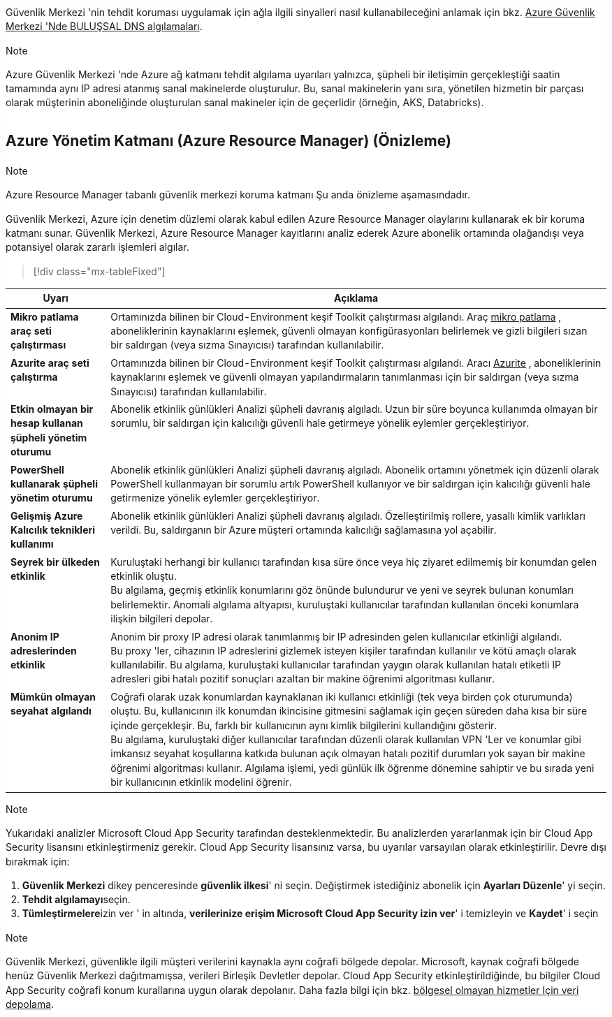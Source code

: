 Güvenlik Merkezi 'nin tehdit koruması uygulamak için ağla ilgili sinyalleri nasıl kullanabileceğini anlamak için bkz. [Azure Güvenlik Merkezi 'Nde BULUŞSAL DNS algılamaları](https://azure.microsoft.com/blog/heuristic-dns-detections-in-azure-security-center/).

>[!NOTE]
>Azure Güvenlik Merkezi 'nde Azure ağ katmanı tehdit algılama uyarıları yalnızca, şüpheli bir iletişimin gerçekleştiği saatin tamamında aynı IP adresi atanmış sanal makinelerde oluşturulur. Bu, sanal makinelerin yanı sıra, yönetilen hizmetin bir parçası olarak müşterinin aboneliğinde oluşturulan sanal makineler için de geçerlidir (örneğin, AKS, Databricks).

## Azure Yönetim Katmanı (Azure Resource Manager) (Önizleme)<a name ="management-layer"></a>

>[!NOTE]
>Azure Resource Manager tabanlı güvenlik merkezi koruma katmanı Şu anda önizleme aşamasındadır.

Güvenlik Merkezi, Azure için denetim düzlemi olarak kabul edilen Azure Resource Manager olaylarını kullanarak ek bir koruma katmanı sunar. Güvenlik Merkezi, Azure Resource Manager kayıtlarını analiz ederek Azure abonelik ortamında olağandışı veya potansiyel olarak zararlı işlemleri algılar.

> [!div class="mx-tableFixed"]

|Uyarı|Açıklama|
|---|---|
|**Mikro patlama araç seti çalıştırması**|Ortamınızda bilinen bir Cloud-Environment keşif Toolkit çalıştırması algılandı. Araç [mikro patlama](https://github.com/NetSPI/MicroBurst) , aboneliklerinin kaynaklarını eşlemek, güvenli olmayan konfigürasyonları belirlemek ve gizli bilgileri sızan bir saldırgan (veya sızma Sınayıcısı) tarafından kullanılabilir.|
|**Azurite araç seti çalıştırma**|Ortamınızda bilinen bir Cloud-Environment keşif Toolkit çalıştırması algılandı. Aracı [Azurite](https://github.com/mwrlabs/Azurite) , aboneliklerinin kaynaklarını eşlemek ve güvenli olmayan yapılandırmaların tanımlanması için bir saldırgan (veya sızma Sınayıcısı) tarafından kullanılabilir.|
|**Etkin olmayan bir hesap kullanan şüpheli yönetim oturumu**|Abonelik etkinlik günlükleri Analizi şüpheli davranış algıladı. Uzun bir süre boyunca kullanımda olmayan bir sorumlu, bir saldırgan için kalıcılığı güvenli hale getirmeye yönelik eylemler gerçekleştiriyor.|
|**PowerShell kullanarak şüpheli yönetim oturumu**|Abonelik etkinlik günlükleri Analizi şüpheli davranış algıladı. Abonelik ortamını yönetmek için düzenli olarak PowerShell kullanmayan bir sorumlu artık PowerShell kullanıyor ve bir saldırgan için kalıcılığı güvenli hale getirmenize yönelik eylemler gerçekleştiriyor.|
|**Gelişmiş Azure Kalıcılık teknikleri kullanımı**|Abonelik etkinlik günlükleri Analizi şüpheli davranış algıladı. Özelleştirilmiş rollere, yasallı kimlik varlıkları verildi. Bu, saldırganın bir Azure müşteri ortamında kalıcılığı sağlamasına yol açabilir.|
|**Seyrek bir ülkeden etkinlik**|Kuruluştaki herhangi bir kullanıcı tarafından kısa süre önce veya hiç ziyaret edilmemiş bir konumdan gelen etkinlik oluştu.<br/>Bu algılama, geçmiş etkinlik konumlarını göz önünde bulundurur ve yeni ve seyrek bulunan konumları belirlemektir. Anomali algılama altyapısı, kuruluştaki kullanıcılar tarafından kullanılan önceki konumlara ilişkin bilgileri depolar. 
|**Anonim IP adreslerinden etkinlik**|Anonim bir proxy IP adresi olarak tanımlanmış bir IP adresinden gelen kullanıcılar etkinliği algılandı. <br/>Bu proxy 'ler, cihazının IP adreslerini gizlemek isteyen kişiler tarafından kullanılır ve kötü amaçlı olarak kullanılabilir. Bu algılama, kuruluştaki kullanıcılar tarafından yaygın olarak kullanılan hatalı etiketli IP adresleri gibi hatalı pozitif sonuçları azaltan bir makine öğrenimi algoritması kullanır.|
|**Mümkün olmayan seyahat algılandı**|Coğrafi olarak uzak konumlardan kaynaklanan iki kullanıcı etkinliği (tek veya birden çok oturumunda) oluştu. Bu, kullanıcının ilk konumdan ikincisine gitmesini sağlamak için geçen süreden daha kısa bir süre içinde gerçekleşir. Bu, farklı bir kullanıcının aynı kimlik bilgilerini kullandığını gösterir. <br/>Bu algılama, kuruluştaki diğer kullanıcılar tarafından düzenli olarak kullanılan VPN 'Ler ve konumlar gibi imkansız seyahat koşullarına katkıda bulunan açık olmayan hatalı pozitif durumları yok sayan bir makine öğrenimi algoritması kullanır. Algılama işlemi, yedi günlük ilk öğrenme dönemine sahiptir ve bu sırada yeni bir kullanıcının etkinlik modelini öğrenir.|

>[!NOTE]
> Yukarıdaki analizler Microsoft Cloud App Security tarafından desteklenmektedir. Bu analizlerden yararlanmak için bir Cloud App Security lisansını etkinleştirmeniz gerekir. Cloud App Security lisansınız varsa, bu uyarılar varsayılan olarak etkinleştirilir. Devre dışı bırakmak için:
>
> 1. **Güvenlik Merkezi** dikey penceresinde **güvenlik ilkesi**' ni seçin. Değiştirmek istediğiniz abonelik için **Ayarları Düzenle**' yi seçin.
> 2. **Tehdit algılamayı**seçin.
> 3. **Tümleştirmelere**izin ver ' in altında, **verilerinize erişim Microsoft Cloud App Security izin ver**' i temizleyin ve **Kaydet**' i seçin

>[!NOTE]
>Güvenlik Merkezi, güvenlikle ilgili müşteri verilerini kaynakla aynı coğrafi bölgede depolar. Microsoft, kaynak coğrafi bölgede henüz Güvenlik Merkezi dağıtmamışsa, verileri Birleşik Devletler depolar. Cloud App Security etkinleştirildiğinde, bu bilgiler Cloud App Security coğrafi konum kurallarına uygun olarak depolanır. Daha fazla bilgi için bkz. [bölgesel olmayan hizmetler Için veri depolama](https://azuredatacentermap.azurewebsites.net/).
